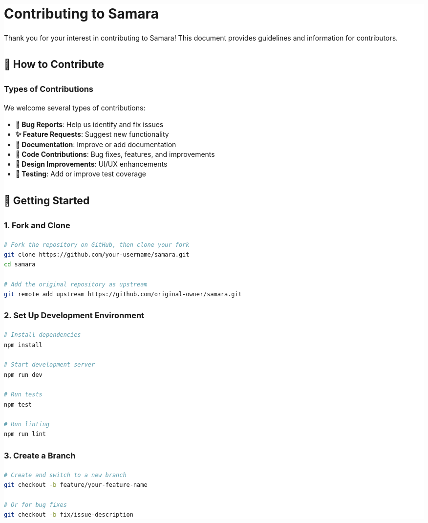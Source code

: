 # Contributing to Samara

Thank you for your interest in contributing to Samara! This document provides guidelines and information for contributors.

## 🤝 How to Contribute

### Types of Contributions

We welcome several types of contributions:

- **🐛 Bug Reports**: Help us identify and fix issues
- **✨ Feature Requests**: Suggest new functionality
- **📝 Documentation**: Improve or add documentation
- **🔧 Code Contributions**: Bug fixes, features, and improvements
- **🎨 Design Improvements**: UI/UX enhancements
- **🧪 Testing**: Add or improve test coverage

## 🚀 Getting Started

### 1. Fork and Clone

```bash
# Fork the repository on GitHub, then clone your fork
git clone https://github.com/your-username/samara.git
cd samara

# Add the original repository as upstream
git remote add upstream https://github.com/original-owner/samara.git
```

### 2. Set Up Development Environment

```bash
# Install dependencies
npm install

# Start development server
npm run dev

# Run tests
npm test

# Run linting
npm run lint
```

### 3. Create a Branch

```bash
# Create and switch to a new branch
git checkout -b feature/your-feature-name

# Or for bug fixes
git checkout -b fix/issue-description
```
